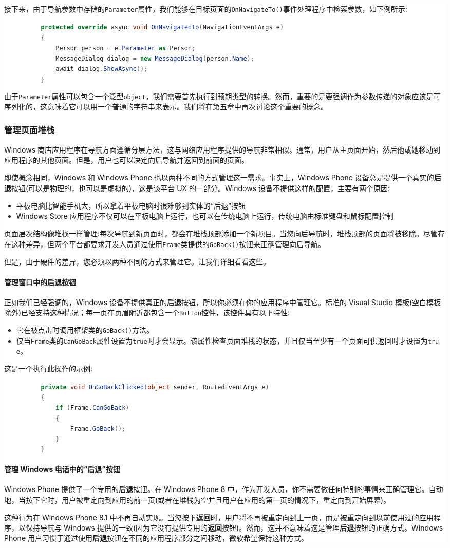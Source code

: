 接下来，由于导航参数中存储的`Parameter`属性，我们能够在目标页面的`OnNavigateTo()`事件处理程序中检索参数，如下例所示:

```cs
          protected override async void OnNavigatedTo(NavigationEventArgs e)
          {
              Person person = e.Parameter as Person;
              MessageDialog dialog = new MessageDialog(person.Name);
              await dialog.ShowAsync();
          }

```

由于`Parameter`属性可以包含一个泛型`object`，我们需要首先执行到预期类型的转换。然而，重要的是要强调作为参数传递的对象应该是可序列化的，这意味着它可以用一个普通的字符串来表示。我们将在第五章中再次讨论这个重要的概念。

### 管理页面堆栈

Windows 商店应用程序在导航方面遵循分层方法，这与网络应用程序提供的导航非常相似。通常，用户从主页面开始，然后他或她移动到应用程序的其他页面。但是，用户也可以决定向后导航并返回到前面的页面。

即使概念相同，Windows 和 Windows Phone 也以两种不同的方式管理这一需求。事实上，Windows Phone 设备总是提供一个真实的**后退**按钮(可以是物理的，也可以是虚拟的)，这是该平台 UX 的一部分。Windows 设备不提供这样的配置，主要有两个原因:

*   平板电脑比智能手机大，所以拿着平板电脑时很难够到实体的“后退”按钮
*   Windows Store 应用程序不仅可以在平板电脑上运行，也可以在传统电脑上运行，传统电脑由标准键盘和鼠标配置控制

页面层次结构像堆栈一样管理:每次导航到新页面时，都会在堆栈顶部添加一个新项目。当您向后导航时，堆栈顶部的页面将被移除。尽管存在这种差异，但两个平台都要求开发人员通过使用`Frame`类提供的`GoBack()`按钮来正确管理向后导航。

但是，由于硬件的差异，您必须以两种不同的方式来管理它。让我们详细看看这些。

#### 管理窗口中的后退按钮

正如我们已经强调的，Windows 设备不提供真正的**后退**按钮，所以你必须在你的应用程序中管理它。标准的 Visual Studio 模板(空白模板除外)已经支持这种情况；每一页在页眉附近都包含一个`Button`控件，该控件具有以下特性:

*   它在被点击时调用框架类的`GoBack()`方法。
*   仅当`Frame`类的`CanGoBack`属性设置为`true`时才会显示。该属性检查页面堆栈的状态，并且仅当至少有一个页面可供返回时才设置为`true`。

这是一个执行此操作的示例:

```cs
          private void OnGoBackClicked(object sender, RoutedEventArgs e)
          {
              if (Frame.CanGoBack)
              {
                  Frame.GoBack();
              }
          }

```

#### 管理 Windows 电话中的“后退”按钮

Windows Phone 提供了一个专用的**后退**按钮。在 Windows Phone 8 中，作为开发人员，你不需要做任何特别的事情来正确管理它。自动地，当按下它时，用户被重定向到应用的前一页(或者在堆栈为空并且用户在应用的第一页的情况下，重定向到开始屏幕)。

这种行为在 Windows Phone 8.1 中不再自动实现。当您按下**返回**时，用户将不再被重定向到上一页，而是被重定向到以前使用过的应用程序，以保持导航与 Windows 提供的一致(因为它没有提供专用的**返回**按钮)。然而，这并不意味着这是管理**后退**按钮的正确方式。Windows Phone 用户习惯于通过使用**后退**按钮在不同的应用程序部分之间移动，微软希望保持这种方式。

